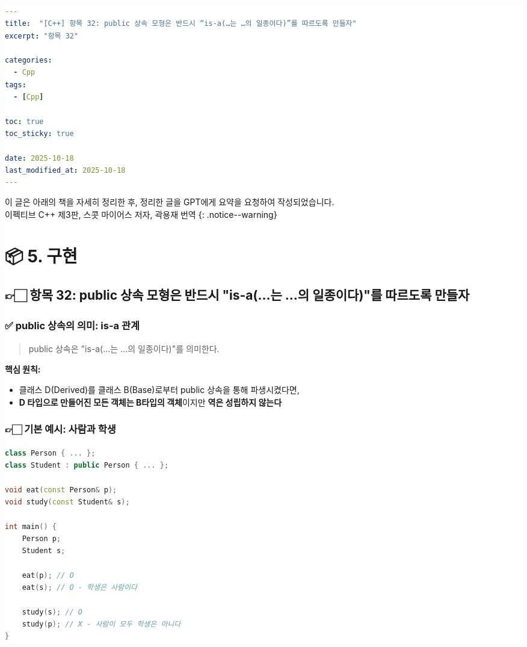 ```yaml
---
title:  "[C++] 항목 32: public 상속 모형은 반드시 “is-a(…는 …의 일종이다)”를 따르도록 만들자"
excerpt: "항목 32"

categories:
  - Cpp
tags:
  - [Cpp]

toc: true
toc_sticky: true
 
date: 2025-10-18
last_modified_at: 2025-10-18
---
```

이 글은 아래의 책을 자세히 정리한 후, 정리한 글을 GPT에게 요약을 요청하여 작성되었습니다.  
이펙티브 C++ 제3판, 스콧 마이어스 저자, 곽용재 번역
{: .notice--warning}

# 📦 5. 구현
## 👉🏻 항목 32: public 상속 모형은 반드시 "is-a(…는 …의 일종이다)"를 따르도록 만들자

### ✅ public 상속의 의미: is-a 관계

> public 상속은 "is-a(…는 …의 일종이다)"를 의미한다.

**핵심 원칙:**

- 클래스 D(Derived)를 클래스 B(Base)로부터 public 상속을 통해 파생시켰다면,
- **D 타입으로 만들어진 모든 객체는 B타입의 객체**이지만 **역은 성립하지 않는다**

### 👉🏻 기본 예시: 사람과 학생

```cpp
class Person { ... };
class Student : public Person { ... };

void eat(const Person& p);
void study(const Student& s);

int main() {
	Person p;
	Student s;

	eat(p); // O
	eat(s); // O - 학생은 사람이다

	study(s); // O
	study(p); // X - 사람이 모두 학생은 아니다
}
```
